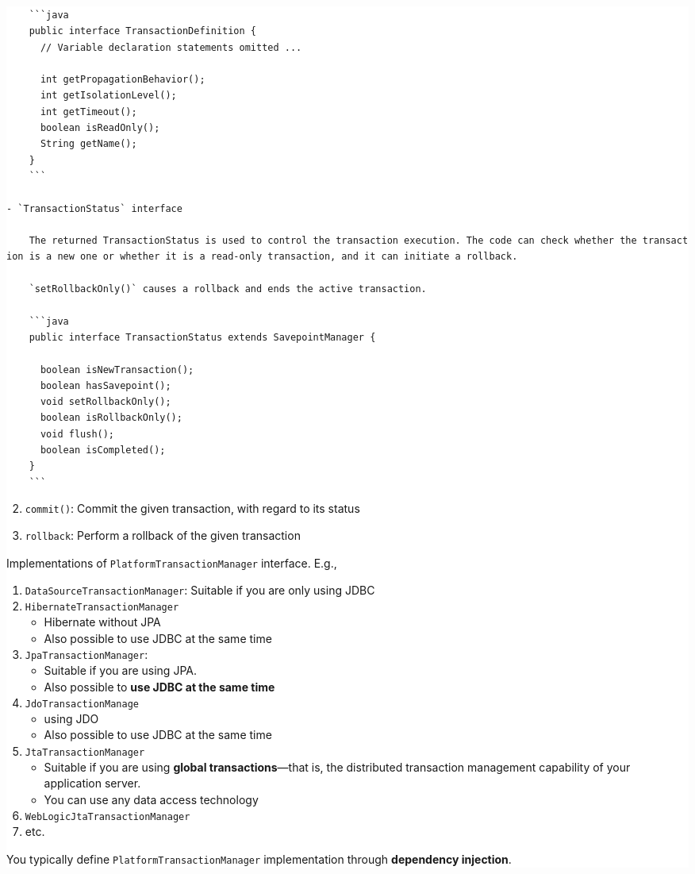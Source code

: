         ```java
        public interface TransactionDefinition {
          // Variable declaration statements omitted ...

          int getPropagationBehavior();
          int getIsolationLevel();
          int getTimeout();
          boolean isReadOnly();
          String getName();
        }
        ```

    - `TransactionStatus` interface

        The returned TransactionStatus is used to control the transaction execution. The code can check whether the transaction is a new one or whether it is a read-only transaction, and it can initiate a rollback.

        `setRollbackOnly()` causes a rollback and ends the active transaction.

        ```java
        public interface TransactionStatus extends SavepointManager {

          boolean isNewTransaction();
          boolean hasSavepoint();
          void setRollbackOnly();
          boolean isRollbackOnly();
          void flush();
          boolean isCompleted();
        }
        ```

2. `commit()`: Commit the given transaction, with regard to its status

3. `rollback`: Perform a rollback of the given transaction

Implementations of `PlatformTransactionManager` interface. E.g.,

1. `DataSourceTransactionManager`: Suitable if you are only using JDBC
2. `HibernateTransactionManager`
    - Hibernate without JPA
    - Also possible to use JDBC at the same time
3. `JpaTransactionManager`:
    - Suitable if you are using JPA.
    - Also possible to **use JDBC at the same time**
4. `JdoTransactionManage`
    - using JDO
    - Also possible to use JDBC at the same time
5. `JtaTransactionManager`
    - Suitable if you are using **global transactions**—that is, the distributed transaction management capability of your application server.
    - You can use any data access technology
6. `WebLogicJtaTransactionManager`
7. etc.

You typically define `PlatformTransactionManager` implementation through **dependency injection**.
